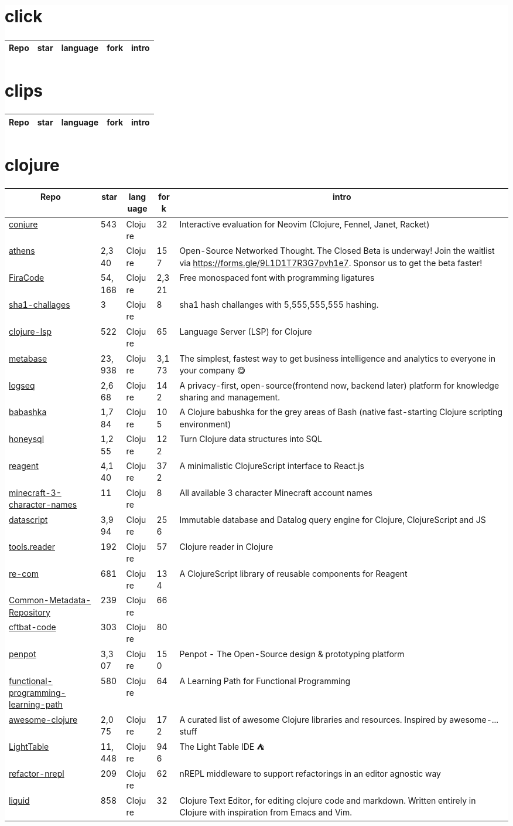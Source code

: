 

# click

Repo|star|language|fork|intro
-|-|-|-|-



# clips

Repo|star|language|fork|intro
-|-|-|-|-



# clojure

Repo|star|language|fork|intro
-|-|-|-|-
[conjure](https://hub.fastgit.org//Olical/conjure)|543|Clojure|32|Interactive evaluation for Neovim (Clojure, Fennel, Janet, Racket)
[athens](https://hub.fastgit.org//athensresearch/athens)|2,340|Clojure|157|Open-Source Networked Thought. The Closed Beta is underway! Join the waitlist via https://forms.gle/9L1D1T7R3G7pvh1e7. Sponsor us to get the beta faster!
[FiraCode](https://hub.fastgit.org//tonsky/FiraCode)|54,168|Clojure|2,321|Free monospaced font with programming ligatures
[sha1-challages](https://hub.fastgit.org//mrchoke/sha1-challages)|3|Clojure|8|sha1 hash challanges with 5,555,555,555 hashing.
[clojure-lsp](https://hub.fastgit.org//clojure-lsp/clojure-lsp)|522|Clojure|65|Language Server (LSP) for Clojure
[metabase](https://hub.fastgit.org//metabase/metabase)|23,938|Clojure|3,173|The simplest, fastest way to get business intelligence and analytics to everyone in your company 😋
[logseq](https://hub.fastgit.org//logseq/logseq)|2,668|Clojure|142|A privacy-first, open-source(frontend now, backend later) platform for knowledge sharing and management.
[babashka](https://hub.fastgit.org//babashka/babashka)|1,784|Clojure|105|A Clojure babushka for the grey areas of Bash (native fast-starting Clojure scripting environment)
[honeysql](https://hub.fastgit.org//seancorfield/honeysql)|1,255|Clojure|122|Turn Clojure data structures into SQL
[reagent](https://hub.fastgit.org//reagent-project/reagent)|4,140|Clojure|372|A minimalistic ClojureScript interface to React.js
[minecraft-3-character-names](https://hub.fastgit.org//C4K3/minecraft-3-character-names)|11|Clojure|8|All available 3 character Minecraft account names
[datascript](https://hub.fastgit.org//tonsky/datascript)|3,994|Clojure|256|Immutable database and Datalog query engine for Clojure, ClojureScript and JS
[tools.reader](https://hub.fastgit.org//clojure/tools.reader)|192|Clojure|57|Clojure reader in Clojure
[re-com](https://hub.fastgit.org//day8/re-com)|681|Clojure|134|A ClojureScript library of reusable components for Reagent
[Common-Metadata-Repository](https://hub.fastgit.org//nasa/Common-Metadata-Repository)|239|Clojure|66|
[cftbat-code](https://hub.fastgit.org//braveclojure/cftbat-code)|303|Clojure|80|
[penpot](https://hub.fastgit.org//penpot/penpot)|3,307|Clojure|150|Penpot - The Open-Source design & prototyping platform
[functional-programming-learning-path](https://hub.fastgit.org//leandrotk/functional-programming-learning-path)|580|Clojure|64|A Learning Path for Functional Programming
[awesome-clojure](https://hub.fastgit.org//razum2um/awesome-clojure)|2,075|Clojure|172|A curated list of awesome Clojure libraries and resources. Inspired by awesome-... stuff
[LightTable](https://hub.fastgit.org//LightTable/LightTable)|11,448|Clojure|946|The Light Table IDE ⛺
[refactor-nrepl](https://hub.fastgit.org//clojure-emacs/refactor-nrepl)|209|Clojure|62|nREPL middleware to support refactorings in an editor agnostic way
[liquid](https://hub.fastgit.org//mogenslund/liquid)|858|Clojure|32|Clojure Text Editor, for editing clojure code and markdown. Written entirely in Clojure with inspiration from Emacs and Vim.